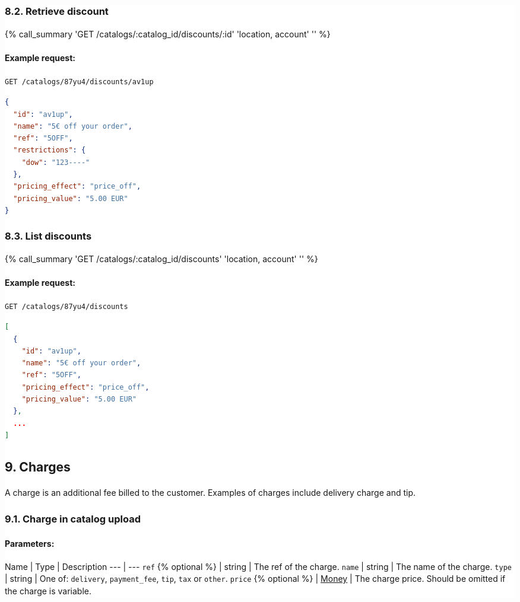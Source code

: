 ### 8.2. Retrieve discount

{% call_summary 'GET /catalogs/:catalog_id/discounts/:id' 'location, account' '' %}

#### Example request:

`GET /catalogs/87yu4/discounts/av1up`

``` json
{
  "id": "av1up",
  "name": "5€ off your order",
  "ref": "5OFF",
  "restrictions": {
    "dow": "123----"
  },
  "pricing_effect": "price_off",
  "pricing_value": "5.00 EUR"
}
```

### 8.3. List discounts

{% call_summary 'GET /catalogs/:catalog_id/discounts' 'location, account' '' %}

#### Example request:

`GET /catalogs/87yu4/discounts`

``` json
[
  {
    "id": "av1up",
    "name": "5€ off your order",
    "ref": "5OFF",
    "pricing_effect": "price_off",
    "pricing_value": "5.00 EUR"
  },
  ...
]
```

## 9. Charges

A charge is an additional fee billed to the customer. Examples of charges include delivery charge and tip.

### 9.1. Charge in catalog upload

#### Parameters:

Name | Type | Description
--- | ---
`ref` {% optional %} | string | The ref of the charge.
`name` | string | The name of the charge.
`type` | string | One of: `delivery`, `payment_fee`, `tip`, `tax` or `other`.
`price` {% optional %} | [Money](general-concepts.html#monetary-value) | The charge price. Should be omitted if the charge is variable.
